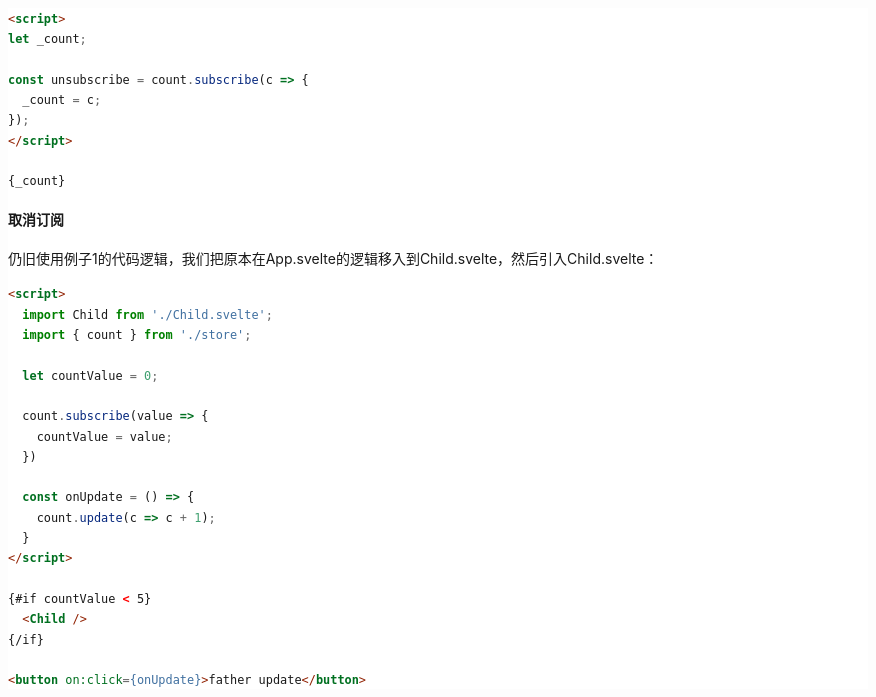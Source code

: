```html
<script>
let _count;

const unsubscribe = count.subscribe(c => {
  _count = c;
});
</script>

{_count}
```


#### 取消订阅
仍旧使用例子1的代码逻辑，我们把原本在App.svelte的逻辑移入到Child.svelte，然后引入Child.svelte：
```html
<script>
  import Child from './Child.svelte';
  import { count } from './store';
  
  let countValue = 0;

  count.subscribe(value => {
    countValue = value;
  })

  const onUpdate = () => {
    count.update(c => c + 1);
  }
</script>

{#if countValue < 5}
  <Child />
{/if}

<button on:click={onUpdate}>father update</button>
```
